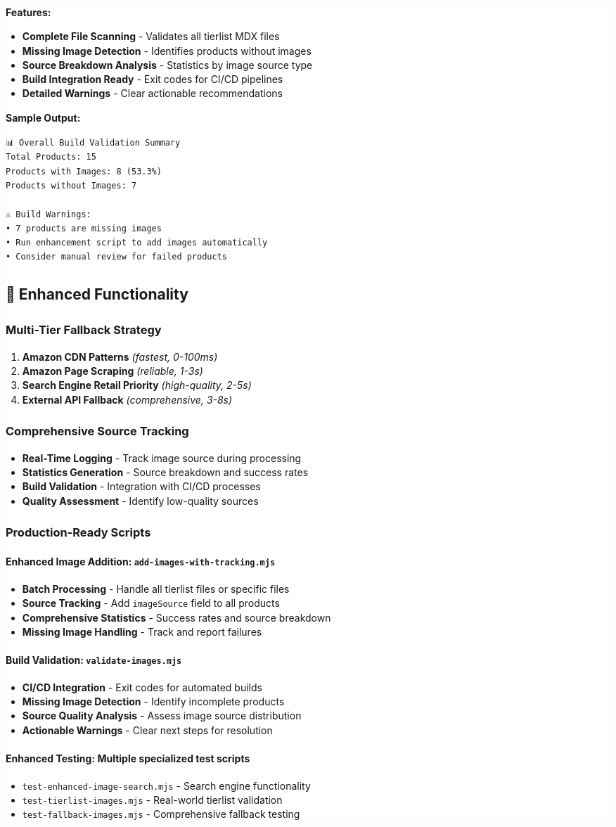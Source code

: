 **Features:**
- **Complete File Scanning** - Validates all tierlist MDX files
- **Missing Image Detection** - Identifies products without images
- **Source Breakdown Analysis** - Statistics by image source type
- **Build Integration Ready** - Exit codes for CI/CD pipelines
- **Detailed Warnings** - Clear actionable recommendations

**Sample Output:**
```
📊 Overall Build Validation Summary
Total Products: 15
Products with Images: 8 (53.3%)
Products without Images: 7

⚠️ Build Warnings:
• 7 products are missing images
• Run enhancement script to add images automatically
• Consider manual review for failed products
```

## 🚀 **Enhanced Functionality**

### **Multi-Tier Fallback Strategy**
1. **Amazon CDN Patterns** _(fastest, 0-100ms)_
2. **Amazon Page Scraping** _(reliable, 1-3s)_
3. **Search Engine Retail Priority** _(high-quality, 2-5s)_
4. **External API Fallback** _(comprehensive, 3-8s)_

### **Comprehensive Source Tracking**
- **Real-Time Logging** - Track image source during processing
- **Statistics Generation** - Source breakdown and success rates
- **Build Validation** - Integration with CI/CD processes
- **Quality Assessment** - Identify low-quality sources

### **Production-Ready Scripts**

#### **Enhanced Image Addition:** `add-images-with-tracking.mjs`
- **Batch Processing** - Handle all tierlist files or specific files
- **Source Tracking** - Add `imageSource` field to all products
- **Comprehensive Statistics** - Success rates and source breakdown
- **Missing Image Handling** - Track and report failures

#### **Build Validation:** `validate-images.mjs`
- **CI/CD Integration** - Exit codes for automated builds
- **Missing Image Detection** - Identify incomplete products
- **Source Quality Analysis** - Assess image source distribution
- **Actionable Warnings** - Clear next steps for resolution

#### **Enhanced Testing:** Multiple specialized test scripts
- `test-enhanced-image-search.mjs` - Search engine functionality
- `test-tierlist-images.mjs` - Real-world tierlist validation
- `test-fallback-images.mjs` - Comprehensive fallback testing

